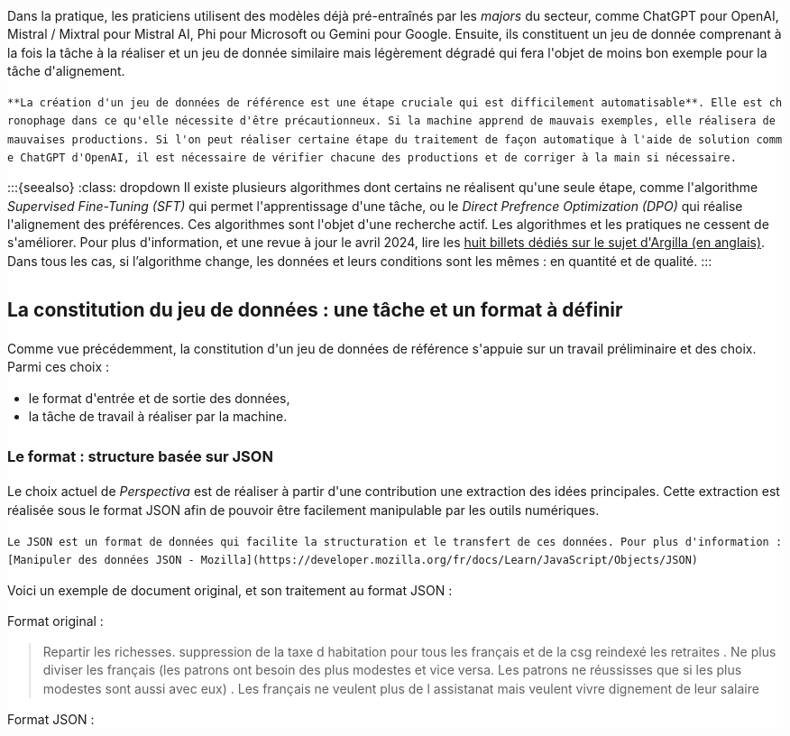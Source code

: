 Dans la pratique, les praticiens utilisent des modèles déjà pré-entraînés par les *majors* du secteur, comme ChatGPT pour OpenAI, Mistral / Mixtral pour Mistral AI, Phi pour Microsoft ou Gemini pour Google. Ensuite, ils constituent un jeu de donnée comprenant à la fois la tâche à la réaliser et un jeu de donnée similaire mais légèrement dégradé qui fera l'objet de moins bon exemple pour la tâche d'alignement.

```{important}
**La création d'un jeu de données de référence est une étape cruciale qui est difficilement automatisable**. Elle est chronophage dans ce qu'elle nécessite d'être précautionneux. Si la machine apprend de mauvais exemples, elle réalisera de mauvaises productions. Si l'on peut réaliser certaine étape du traitement de façon automatique à l'aide de solution comme ChatGPT d'OpenAI, il est nécessaire de vérifier chacune des productions et de corriger à la main si nécessaire.
```

:::{seealso}
:class: dropdown
Il existe plusieurs algorithmes dont certains ne réalisent qu'une seule étape, comme l'algorithme *Supervised Fine-Tuning (SFT)* qui permet l'apprentissage d'une tâche, ou le *Direct Prefrence Optimization (DPO)* qui réalise l'alignement des préférences. Ces algorithmes sont l'objet d'une recherche actif. Les algorithmes et les pratiques ne cessent de s'améliorer. Pour plus d'information, et une revue à jour le avril 2024, lire les [huit billets dédiés sur le sujet d'Argilla (en anglais)](https://argilla.io/blog/mantisnlp-rlhf-part-1).
Dans tous les cas, si l’algorithme change, les données et leurs conditions sont les mêmes : en quantité et de qualité.
:::

## La constitution du jeu de données : une tâche et un format à définir

Comme vue précédemment, la constitution d'un jeu de données de référence s'appuie sur un travail préliminaire et des choix. Parmi ces choix :
* le format d'entrée et de sortie des données,
* la tâche de travail à réaliser par la machine.

### Le format : structure basée sur JSON

Le choix actuel de *Perspectiva* est de réaliser à partir d'une contribution une extraction des idées principales. Cette extraction est réalisée sous le format JSON afin de pouvoir être facilement manipulable par les outils numériques.

```{note}
Le JSON est un format de données qui facilite la structuration et le transfert de ces données. Pour plus d'information : [Manipuler des données JSON - Mozilla](https://developer.mozilla.org/fr/docs/Learn/JavaScript/Objects/JSON)
```

Voici un exemple de document original, et son traitement au format JSON : 

Format original :
> Repartir les richesses. suppression de la taxe d habitation pour tous les français et de la csg reindexé les retraites . Ne plus diviser les français (les patrons ont besoin des plus modestes et vice versa. Les patrons ne réussisses que si les plus modestes sont aussi avec eux) . Les français ne veulent plus de l assistanat mais veulent vivre dignement de leur salaire

Format JSON :
